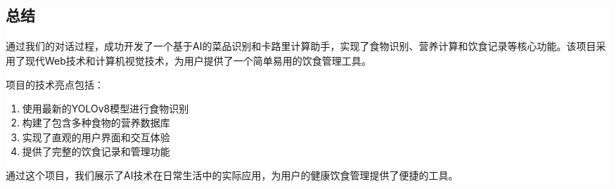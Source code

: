 ## 总结

通过我们的对话过程，成功开发了一个基于AI的菜品识别和卡路里计算助手，实现了食物识别、营养计算和饮食记录等核心功能。该项目采用了现代Web技术和计算机视觉技术，为用户提供了一个简单易用的饮食管理工具。

项目的技术亮点包括：

1. 使用最新的YOLOv8模型进行食物识别
2. 构建了包含多种食物的营养数据库
3. 实现了直观的用户界面和交互体验
4. 提供了完整的饮食记录和管理功能

通过这个项目，我们展示了AI技术在日常生活中的实际应用，为用户的健康饮食管理提供了便捷的工具。